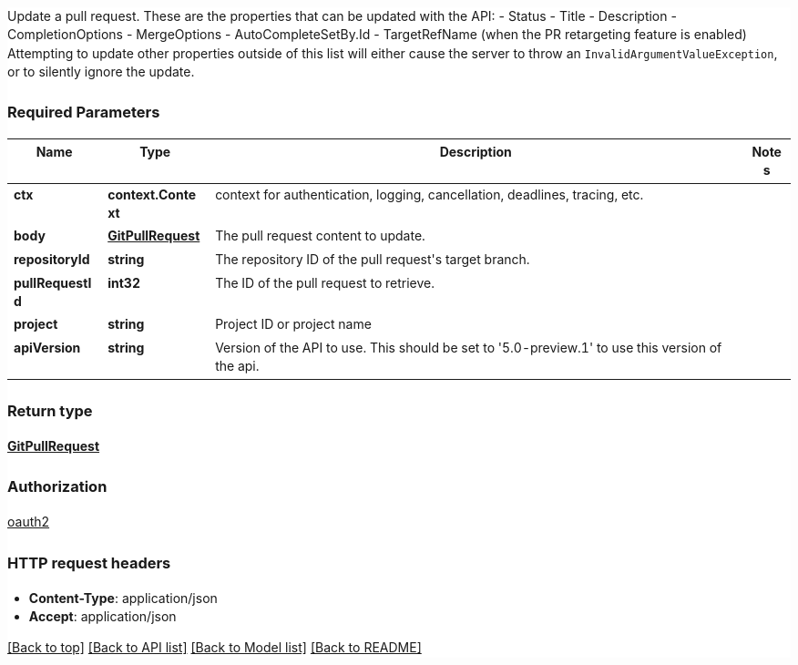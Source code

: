 
Update a pull request.  These are the properties that can be updated with the API:  - Status  - Title  - Description  - CompletionOptions  - MergeOptions  - AutoCompleteSetBy.Id  - TargetRefName (when the PR retargeting feature is enabled)  Attempting to update other properties outside of this list will either cause the server to throw an `InvalidArgumentValueException`,  or to silently ignore the update.

### Required Parameters

Name | Type | Description  | Notes
------------- | ------------- | ------------- | -------------
 **ctx** | **context.Context** | context for authentication, logging, cancellation, deadlines, tracing, etc.
  **body** | [**GitPullRequest**](GitPullRequest.md)| The pull request content to update. | 
  **repositoryId** | **string**| The repository ID of the pull request&#39;s target branch. | 
  **pullRequestId** | **int32**| The ID of the pull request to retrieve. | 
  **project** | **string**| Project ID or project name | 
  **apiVersion** | **string**| Version of the API to use.  This should be set to &#39;5.0-preview.1&#39; to use this version of the api. | 

### Return type

[**GitPullRequest**](GitPullRequest.md)

### Authorization

[oauth2](../README.md#oauth2)

### HTTP request headers

 - **Content-Type**: application/json
 - **Accept**: application/json

[[Back to top]](#) [[Back to API list]](../README.md#documentation-for-api-endpoints) [[Back to Model list]](../README.md#documentation-for-models) [[Back to README]](../README.md)

